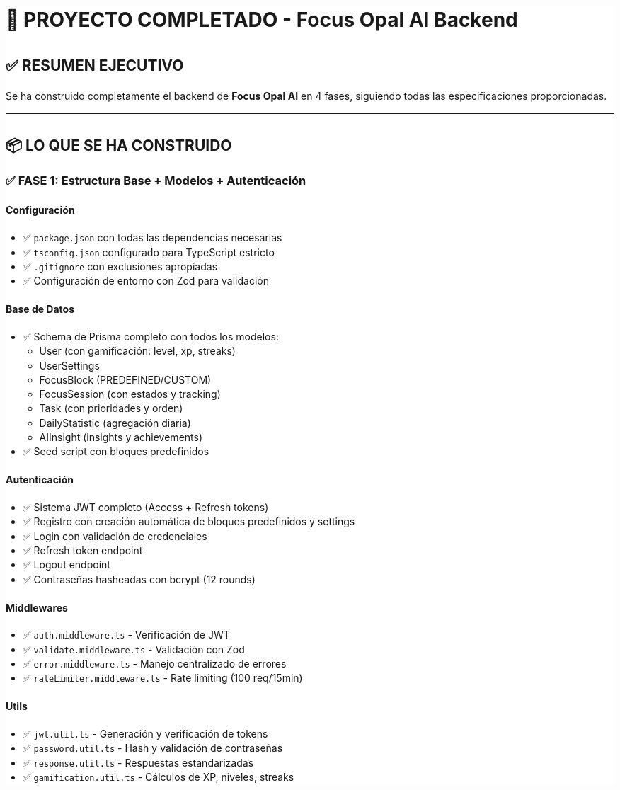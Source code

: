 # 🎉 PROYECTO COMPLETADO - Focus Opal AI Backend

## ✅ RESUMEN EJECUTIVO

Se ha construido completamente el backend de **Focus Opal AI** en 4 fases, siguiendo todas las especificaciones proporcionadas.

---

## 📦 LO QUE SE HA CONSTRUIDO

### ✅ FASE 1: Estructura Base + Modelos + Autenticación

#### Configuración
- ✅ `package.json` con todas las dependencias necesarias
- ✅ `tsconfig.json` configurado para TypeScript estricto
- ✅ `.gitignore` con exclusiones apropiadas
- ✅ Configuración de entorno con Zod para validación

#### Base de Datos
- ✅ Schema de Prisma completo con todos los modelos:
  - User (con gamificación: level, xp, streaks)
  - UserSettings
  - FocusBlock (PREDEFINED/CUSTOM)
  - FocusSession (con estados y tracking)
  - Task (con prioridades y orden)
  - DailyStatistic (agregación diaria)
  - AIInsight (insights y achievements)
- ✅ Seed script con bloques predefinidos

#### Autenticación
- ✅ Sistema JWT completo (Access + Refresh tokens)
- ✅ Registro con creación automática de bloques predefinidos y settings
- ✅ Login con validación de credenciales
- ✅ Refresh token endpoint
- ✅ Logout endpoint
- ✅ Contraseñas hasheadas con bcrypt (12 rounds)

#### Middlewares
- ✅ `auth.middleware.ts` - Verificación de JWT
- ✅ `validate.middleware.ts` - Validación con Zod
- ✅ `error.middleware.ts` - Manejo centralizado de errores
- ✅ `rateLimiter.middleware.ts` - Rate limiting (100 req/15min)

#### Utils
- ✅ `jwt.util.ts` - Generación y verificación de tokens
- ✅ `password.util.ts` - Hash y validación de contraseñas
- ✅ `response.util.ts` - Respuestas estandarizadas
- ✅ `gamification.util.ts` - Cálculos de XP, niveles, streaks

